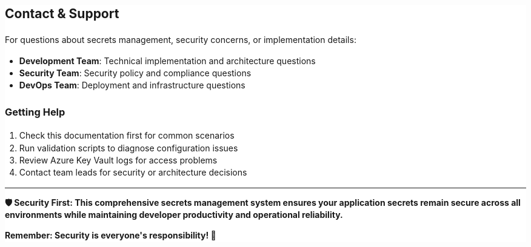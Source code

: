 ## Contact & Support

For questions about secrets management, security concerns, or implementation details:

- **Development Team**: Technical implementation and architecture questions
- **Security Team**: Security policy and compliance questions
- **DevOps Team**: Deployment and infrastructure questions

### Getting Help

1. Check this documentation first for common scenarios
2. Run validation scripts to diagnose configuration issues
3. Review Azure Key Vault logs for access problems
4. Contact team leads for security or architecture decisions

---

**🛡️ Security First: This comprehensive secrets management system ensures your application secrets remain secure across all environments while maintaining developer productivity and operational reliability.**

**Remember: Security is everyone's responsibility! 🔐**
